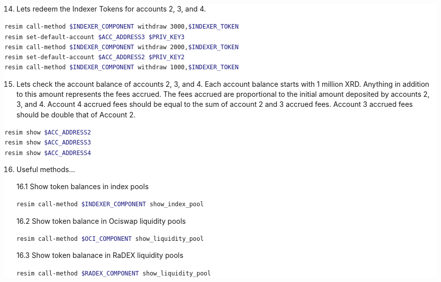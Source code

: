 14. Lets redeem the Indexer Tokens for accounts 2, 3, and 4.

```sh
resim call-method $INDEXER_COMPONENT withdraw 3000,$INDEXER_TOKEN
resim set-default-account $ACC_ADDRESS3 $PRIV_KEY3
resim call-method $INDEXER_COMPONENT withdraw 2000,$INDEXER_TOKEN
resim set-default-account $ACC_ADDRESS2 $PRIV_KEY2
resim call-method $INDEXER_COMPONENT withdraw 1000,$INDEXER_TOKEN
```

15. Lets check the account balance of accounts 2, 3, and 4. Each account balance starts with 1 million XRD. Anything in addition to this amount represents the fees accrued. The fees accrued are proportional to the initial amount deposited by accounts 2, 3, and 4. Account 4 accrued fees should be equal to the sum of account 2 and 3 accrued fees. Account 3 accrued fees should be double that of Account 2. 

```sh
resim show $ACC_ADDRESS2
resim show $ACC_ADDRESS3
resim show $ACC_ADDRESS4
```

16. Useful methods...

    16.1 Show token balances in index pools

    ```sh 
    resim call-method $INDEXER_COMPONENT show_index_pool
    ```

    16.2 Show token balance in Ociswap liquidity pools

    ```sh
    resim call-method $OCI_COMPONENT show_liquidity_pool
    ```

    16.3 Show token balanace in RaDEX liquidity pools

    ```sh
    resim call-method $RADEX_COMPONENT show_liquidity_pool
    ```
    
